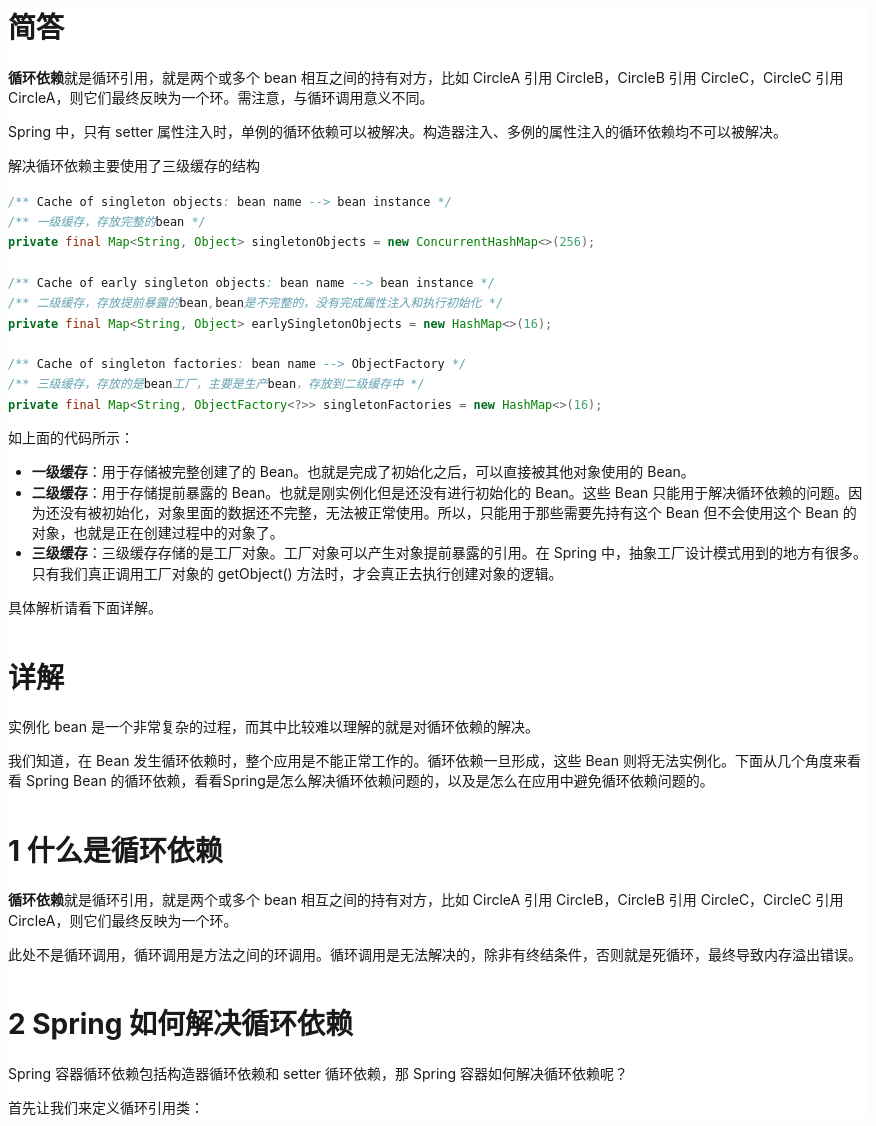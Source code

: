 # 简答

**循环依赖**就是循环引用，就是两个或多个 bean 相互之间的持有对方，比如 CircleA 引用 CircleB，CircleB 引用 CircleC，CircleC 引用 CircleA，则它们最终反映为一个环。需注意，与循环调用意义不同。

Spring 中，只有 setter 属性注入时，单例的循环依赖可以被解决。构造器注入、多例的属性注入的循环依赖均不可以被解决。

解决循环依赖主要使用了三级缓存的结构

```java
/** Cache of singleton objects: bean name --> bean instance */
/** 一级缓存，存放完整的bean */
private final Map<String, Object> singletonObjects = new ConcurrentHashMap<>(256);

/** Cache of early singleton objects: bean name --> bean instance */
/** 二级缓存，存放提前暴露的bean,bean是不完整的，没有完成属性注入和执行初始化 */
private final Map<String, Object> earlySingletonObjects = new HashMap<>(16);

/** Cache of singleton factories: bean name --> ObjectFactory */
/** 三级缓存，存放的是bean工厂，主要是生产bean，存放到二级缓存中 */
private final Map<String, ObjectFactory<?>> singletonFactories = new HashMap<>(16);
```

如上面的代码所示：

- **一级缓存**：用于存储被完整创建了的 Bean。也就是完成了初始化之后，可以直接被其他对象使用的 Bean。
- **二级缓存**：用于存储提前暴露的 Bean。也就是刚实例化但是还没有进行初始化的 Bean。这些 Bean 只能用于解决循环依赖的问题。因为还没有被初始化，对象里面的数据还不完整，无法被正常使用。所以，只能用于那些需要先持有这个 Bean 但不会使用这个 Bean 的对象，也就是正在创建过程中的对象了。
- **三级缓存**：三级缓存存储的是工厂对象。工厂对象可以产生对象提前暴露的引用。在 Spring 中，抽象工厂设计模式用到的地方有很多。只有我们真正调用工厂对象的 getObject() 方法时，才会真正去执行创建对象的逻辑。

具体解析请看下面详解。

# 详解

实例化 bean 是一个非常复杂的过程，而其中比较难以理解的就是对循环依赖的解决。

我们知道，在 Bean 发⽣循环依赖时，整个应⽤是不能正常⼯作的。循环依赖⼀旦形成，这些 Bean 则将⽆法实例化。下面从几个角度来看看 Spring Bean 的循环依赖，看看Spring是怎么解决循环依赖问题的，以及是怎么在应⽤中避免循环依赖问题的。

# 1 什么是循环依赖

**循环依赖**就是循环引用，就是两个或多个 bean 相互之间的持有对方，比如 CircleA 引用 CircleB，CircleB 引用 CircleC，CircleC 引用 CircleA，则它们最终反映为一个环。

此处不是循环调用，循环调用是方法之间的环调用。循环调用是无法解决的，除非有终结条件，否则就是死循环，最终导致内存溢出错误。

# 2 Spring 如何解决循环依赖

Spring 容器循环依赖包括构造器循环依赖和 setter 循环依赖，那 Spring 容器如何解决循环依赖呢？

首先让我们来定义循环引用类：
